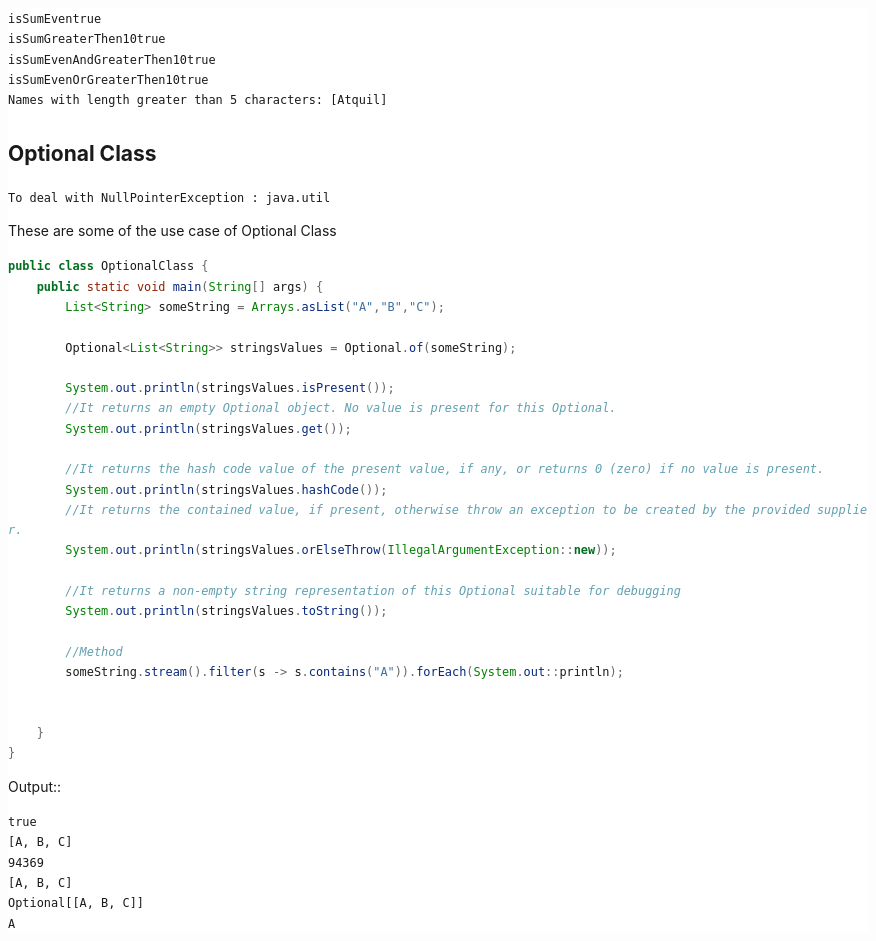 ```
isSumEventrue
isSumGreaterThen10true
isSumEvenAndGreaterThen10true
isSumEvenOrGreaterThen10true
Names with length greater than 5 characters: [Atquil]
```

## Optional Class

```
To deal with NullPointerException : java.util
```

These are some of the use case of Optional Class

```java
public class OptionalClass {
    public static void main(String[] args) {
        List<String> someString = Arrays.asList("A","B","C");

        Optional<List<String>> stringsValues = Optional.of(someString);

        System.out.println(stringsValues.isPresent());
        //It returns an empty Optional object. No value is present for this Optional.
        System.out.println(stringsValues.get());

        //It returns the hash code value of the present value, if any, or returns 0 (zero) if no value is present.
        System.out.println(stringsValues.hashCode());
        //It returns the contained value, if present, otherwise throw an exception to be created by the provided supplier.
        System.out.println(stringsValues.orElseThrow(IllegalArgumentException::new));

        //It returns a non-empty string representation of this Optional suitable for debugging
        System.out.println(stringsValues.toString());

        //Method
        someString.stream().filter(s -> s.contains("A")).forEach(System.out::println);


    }
}


```

Output::

```
true
[A, B, C]
94369
[A, B, C]
Optional[[A, B, C]]
A
```
